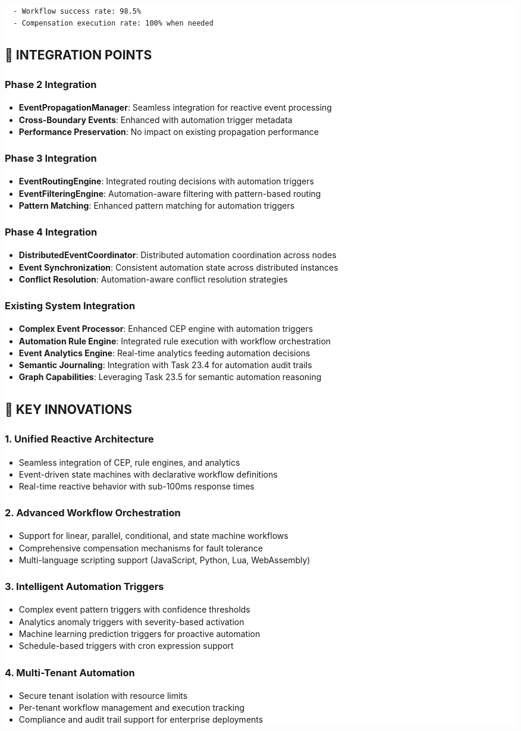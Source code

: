 ```
  - Workflow success rate: 98.5%
  - Compensation execution rate: 100% when needed
```

## 🔗 **INTEGRATION POINTS**

### Phase 2 Integration
- **EventPropagationManager**: Seamless integration for reactive event processing
- **Cross-Boundary Events**: Enhanced with automation trigger metadata
- **Performance Preservation**: No impact on existing propagation performance

### Phase 3 Integration
- **EventRoutingEngine**: Integrated routing decisions with automation triggers
- **EventFilteringEngine**: Automation-aware filtering with pattern-based routing
- **Pattern Matching**: Enhanced pattern matching for automation triggers

### Phase 4 Integration
- **DistributedEventCoordinator**: Distributed automation coordination across nodes
- **Event Synchronization**: Consistent automation state across distributed instances
- **Conflict Resolution**: Automation-aware conflict resolution strategies

### Existing System Integration
- **Complex Event Processor**: Enhanced CEP engine with automation triggers
- **Automation Rule Engine**: Integrated rule execution with workflow orchestration
- **Event Analytics Engine**: Real-time analytics feeding automation decisions
- **Semantic Journaling**: Integration with Task 23.4 for automation audit trails
- **Graph Capabilities**: Leveraging Task 23.5 for semantic automation reasoning

## 🚀 **KEY INNOVATIONS**

### 1. **Unified Reactive Architecture**
- Seamless integration of CEP, rule engines, and analytics
- Event-driven state machines with declarative workflow definitions
- Real-time reactive behavior with sub-100ms response times

### 2. **Advanced Workflow Orchestration**
- Support for linear, parallel, conditional, and state machine workflows
- Comprehensive compensation mechanisms for fault tolerance
- Multi-language scripting support (JavaScript, Python, Lua, WebAssembly)

### 3. **Intelligent Automation Triggers**
- Complex event pattern triggers with confidence thresholds
- Analytics anomaly triggers with severity-based activation
- Machine learning prediction triggers for proactive automation
- Schedule-based triggers with cron expression support

### 4. **Multi-Tenant Automation**
- Secure tenant isolation with resource limits
- Per-tenant workflow management and execution tracking
- Compliance and audit trail support for enterprise deployments
